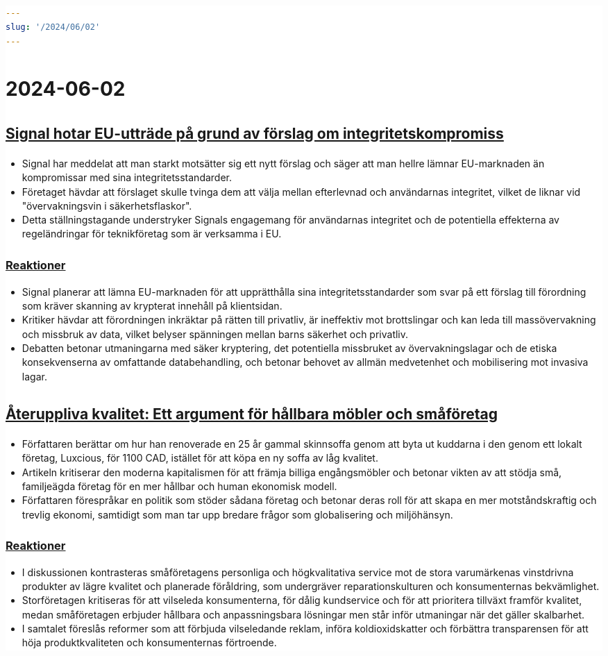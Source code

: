 ```yaml
---
slug: '/2024/06/02'
---
```


# 2024-06-02

## [Signal hotar EU-utträde på grund av förslag om integritetskompromiss](https://twitter.com/mer__edith/status/1796508893822238881)

- Signal har meddelat att man starkt motsätter sig ett nytt förslag och säger att man hellre lämnar EU-marknaden än kompromissar med sina integritetsstandarder.
- Företaget hävdar att förslaget skulle tvinga dem att välja mellan efterlevnad och användarnas integritet, vilket de liknar vid "övervakningsvin i säkerhetsflaskor".
- Detta ställningstagande understryker Signals engagemang för användarnas integritet och de potentiella effekterna av regeländringar för teknikföretag som är verksamma i EU.

### [Reaktioner](https://news.ycombinator.com/item?id=40551260)

- Signal planerar att lämna EU-marknaden för att upprätthålla sina integritetsstandarder som svar på ett förslag till förordning som kräver skanning av krypterat innehåll på klientsidan.
- Kritiker hävdar att förordningen inkräktar på rätten till privatliv, är ineffektiv mot brottslingar och kan leda till massövervakning och missbruk av data, vilket belyser spänningen mellan barns säkerhet och privatliv.
- Debatten betonar utmaningarna med säker kryptering, det potentiella missbruket av övervakningslagar och de etiska konsekvenserna av omfattande databehandling, och betonar behovet av allmän medvetenhet och mobilisering mot invasiva lagar.

## [Återuppliva kvalitet: Ett argument för hållbara möbler och småföretag](https://www.tbray.org/ongoing/When/202x/2024/06/01/Parable-of-the-Sofa)

- Författaren berättar om hur han renoverade en 25 år gammal skinnsoffa genom att byta ut kuddarna i den genom ett lokalt företag, Luxcious, för 1100 CAD, istället för att köpa en ny soffa av låg kvalitet.
- Artikeln kritiserar den moderna kapitalismen för att främja billiga engångsmöbler och betonar vikten av att stödja små, familjeägda företag för en mer hållbar och human ekonomisk modell.
- Författaren förespråkar en politik som stöder sådana företag och betonar deras roll för att skapa en mer motståndskraftig och trevlig ekonomi, samtidigt som man tar upp bredare frågor som globalisering och miljöhänsyn.

### [Reaktioner](https://news.ycombinator.com/item?id=40551725)

- I diskussionen kontrasteras småföretagens personliga och högkvalitativa service mot de stora varumärkenas vinstdrivna produkter av lägre kvalitet och planerade föråldring, som undergräver reparationskulturen och konsumenternas bekvämlighet.
- Storföretagen kritiseras för att vilseleda konsumenterna, för dålig kundservice och för att prioritera tillväxt framför kvalitet, medan småföretagen erbjuder hållbara och anpassningsbara lösningar men står inför utmaningar när det gäller skalbarhet.
- I samtalet föreslås reformer som att förbjuda vilseledande reklam, införa koldioxidskatter och förbättra transparensen för att höja produktkvaliteten och konsumenternas förtroende.
